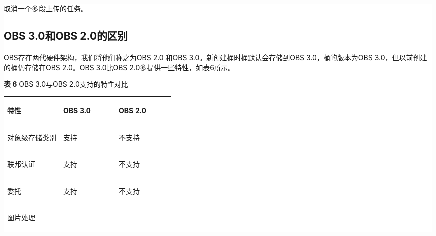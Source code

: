 <td class="cellrowborder" valign="top" width="59.35%" headers="mcps1.2.3.1.2 "><p id="p72960363010"><a name="p72960363010"></a><a name="p72960363010"></a>取消一个多段上传的任务。</p>
</td>
</tr>
</tbody>
</table>

## OBS 3.0和OBS 2.0的区别<a name="section14983732416"></a>

OBS存在两代硬件架构，我们将他们称之为OBS 2.0 和OBS 3.0。新创建桶时桶默认会存储到OBS 3.0，桶的版本为OBS 3.0，但以前创建的桶仍存储在OBS 2.0。OBS 3.0比OBS 2.0多提供一些特性，如[表6](#table2049631461414)所示。

**表 6**  OBS 3.0与OBS 2.0支持的特性对比

<a name="table2049631461414"></a>
<table><thead align="left"><tr id="row1449761471417"><th class="cellrowborder" valign="top" width="33.33333333333333%" id="mcps1.2.4.1.1"><p id="p114971814131411"><a name="p114971814131411"></a><a name="p114971814131411"></a>特性</p>
</th>
<th class="cellrowborder" valign="top" width="33.33333333333333%" id="mcps1.2.4.1.2"><p id="p3497131411148"><a name="p3497131411148"></a><a name="p3497131411148"></a>OBS 3.0</p>
</th>
<th class="cellrowborder" valign="top" width="33.33333333333333%" id="mcps1.2.4.1.3"><p id="p15497181421417"><a name="p15497181421417"></a><a name="p15497181421417"></a>OBS 2.0</p>
</th>
</tr>
</thead>
<tbody><tr id="row104971814141414"><td class="cellrowborder" valign="top" width="33.33333333333333%" headers="mcps1.2.4.1.1 "><p id="p6497201481414"><a name="p6497201481414"></a><a name="p6497201481414"></a>对象级存储类别</p>
</td>
<td class="cellrowborder" valign="top" width="33.33333333333333%" headers="mcps1.2.4.1.2 "><p id="p10497181418145"><a name="p10497181418145"></a><a name="p10497181418145"></a>支持</p>
</td>
<td class="cellrowborder" valign="top" width="33.33333333333333%" headers="mcps1.2.4.1.3 "><p id="p44971814161411"><a name="p44971814161411"></a><a name="p44971814161411"></a>不支持</p>
</td>
</tr>
<tr id="row5497914151419"><td class="cellrowborder" valign="top" width="33.33333333333333%" headers="mcps1.2.4.1.1 "><p id="p1149718141148"><a name="p1149718141148"></a><a name="p1149718141148"></a>联邦认证</p>
</td>
<td class="cellrowborder" valign="top" width="33.33333333333333%" headers="mcps1.2.4.1.2 "><p id="p104971814131418"><a name="p104971814131418"></a><a name="p104971814131418"></a>支持</p>
</td>
<td class="cellrowborder" valign="top" width="33.33333333333333%" headers="mcps1.2.4.1.3 "><p id="p2498714151411"><a name="p2498714151411"></a><a name="p2498714151411"></a>不支持</p>
</td>
</tr>
<tr id="row749871413146"><td class="cellrowborder" valign="top" width="33.33333333333333%" headers="mcps1.2.4.1.1 "><p id="p6498214111420"><a name="p6498214111420"></a><a name="p6498214111420"></a>委托</p>
</td>
<td class="cellrowborder" valign="top" width="33.33333333333333%" headers="mcps1.2.4.1.2 "><p id="p7498151414148"><a name="p7498151414148"></a><a name="p7498151414148"></a>支持</p>
</td>
<td class="cellrowborder" valign="top" width="33.33333333333333%" headers="mcps1.2.4.1.3 "><p id="p174989149143"><a name="p174989149143"></a><a name="p174989149143"></a>不支持</p>
</td>
</tr>
<tr id="row632591591611"><td class="cellrowborder" valign="top" width="33.33333333333333%" headers="mcps1.2.4.1.1 "><p id="p14325191518160"><a name="p14325191518160"></a><a name="p14325191518160"></a>图片处理</p>
</td>